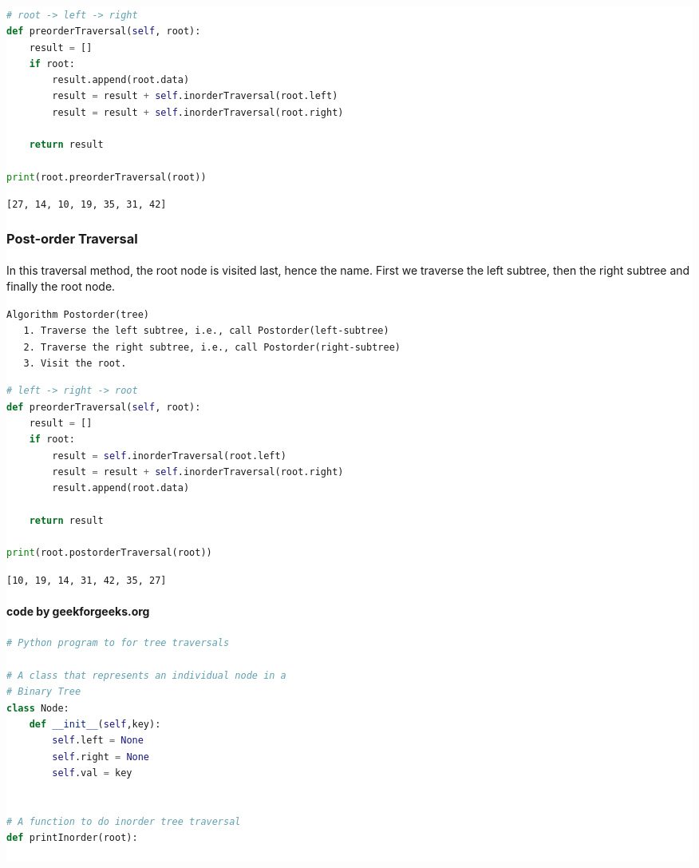 ```python
# root -> left -> right
def preorderTraversal(self, root):
    result = []
    if root:
        result.append(root.data)
        result = result + self.inorderTraversal(root.left)
        result = result + self.inorderTraversal(root.right)
    
    return result
    
print(root.preorderTraversal(root))
```

```text
[27, 14, 10, 19, 35, 31, 42]
```

### Post-order Traversal

In this traversal method, the root node is visited last, hence the name. First we traverse the left subtree, then the right subtree and finally the root node.

```text

```

```text
Algorithm Postorder(tree)
   1. Traverse the left subtree, i.e., call Postorder(left-subtree)
   2. Traverse the right subtree, i.e., call Postorder(right-subtree)
   3. Visit the root.
```

```python
# left -> right -> root
def preorderTraversal(self, root):
    result = []
    if root:
        result = self.inorderTraversal(root.left)
        result = result + self.inorderTraversal(root.right)
        result.append(root.data)
    
    return result
    
print(root.postorderTraversal(root))
```

```text
[10, 19, 14, 31, 42, 35, 27]
```

#### code by geekforgeeks.org

```python
# Python program to for tree traversals 
  
# A class that represents an individual node in a 
# Binary Tree 
class Node: 
    def __init__(self,key): 
        self.left = None
        self.right = None
        self.val = key 
  
  
# A function to do inorder tree traversal 
def printInorder(root): 
  
```
